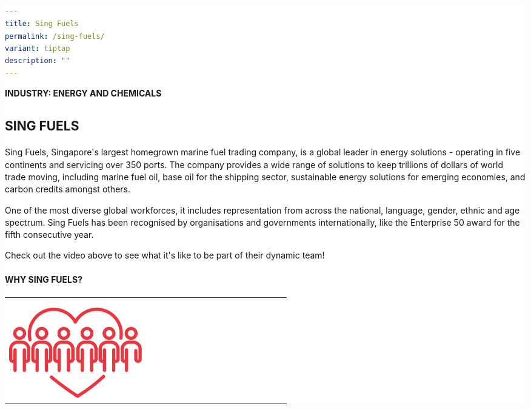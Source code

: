 ```yaml
---
title: Sing Fuels
permalink: /sing-fuels/
variant: tiptap
description: ""
---
```

<p><strong>INDUSTRY: ENERGY AND CHEMICALS</strong>
</p>
<div class="iframe-wrapper">
<iframe height="315" width="560" allowfullscreen="true" frameborder="0" src="https://www.youtube.com/embed/abFZXSyIsqY?si=HpZ7oQxsv7On7DXK"></iframe>
</div>
<h2><strong>SING FUELS</strong></h2>
<p>Sing Fuels, Singapore's largest homegrown marine fuel trading company,
is a global leader in energy solutions - operating in five continents and
servicing over 350 ports. The company provides a wide range of solutions
to keep trillions of dollars of world trade moving, including marine fuel
oil, base oil for the shipping sector, sustainable energy solutions for
emerging economies, and carbon credits amongst others.</p>
<p>One of the most diverse global workforces, it includes representation
from across the national, language, gender, ethnic and age spectrum. Sing
Fuels has been recognised by organisations and governments internationally,
like the Enterprise 50 award for the fifth consecutive year.</p>
<p>Check out the video above to see what it's like to be part of their dynamic
team!</p>
<h4><strong>WHY SING FUELS?</strong></h4>
<table style="minWidth: 75px">
<colgroup>
<col>
<col>
<col>
</colgroup>
<tbody>
<tr>
<td rowspan="1" colspan="1">
<p></p>
<div class="isomer-image-wrapper">
<img style="width: 50%;" height="auto" width="100%" alt="" src="/images/download__5_.svg">
</div>
</td>
<td rowspan="1" colspan="1">
<p></p>
<div class="isomer-image-wrapper">
